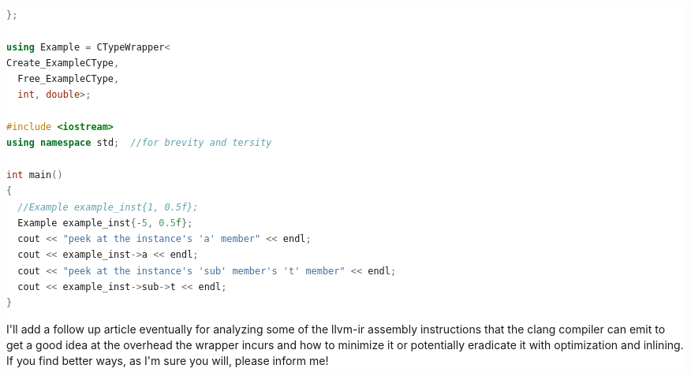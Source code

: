 ```cpp
};

using Example = CTypeWrapper<
Create_ExampleCType, 
  Free_ExampleCType, 
  int, double>;

#include <iostream>
using namespace std;  //for brevity and tersity

int main()
{
  //Example example_inst{1, 0.5f};
  Example example_inst{-5, 0.5f};
  cout << "peek at the instance's 'a' member" << endl;
  cout << example_inst->a << endl;
  cout << "peek at the instance's 'sub' member's 't' member" << endl;
  cout << example_inst->sub->t << endl;
}
```


I'll add a follow up article eventually for analyzing some of the 
llvm-ir assembly instructions that the clang compiler can emit to get a good idea 
at the overhead the wrapper incurs and how to minimize it or potentially eradicate 
it with optimization
and inlining. If you find better ways, as I'm sure you will, please inform me!

